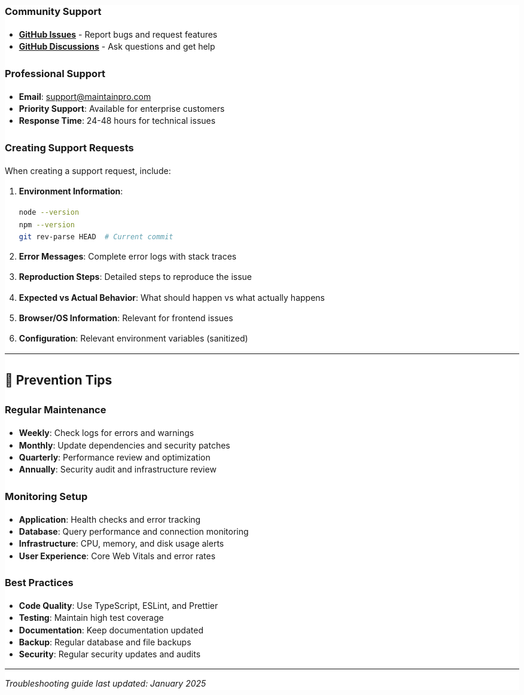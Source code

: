 ### Community Support
- **[GitHub Issues](https://github.com/Coding-Krakken/MaintAInPro/issues)** - Report bugs and request features
- **[GitHub Discussions](https://github.com/Coding-Krakken/MaintAInPro/discussions)** - Ask questions and get help

### Professional Support
- **Email**: support@maintainpro.com
- **Priority Support**: Available for enterprise customers
- **Response Time**: 24-48 hours for technical issues

### Creating Support Requests

When creating a support request, include:

1. **Environment Information**:
   ```bash
   node --version
   npm --version
   git rev-parse HEAD  # Current commit
   ```

2. **Error Messages**: Complete error logs with stack traces

3. **Reproduction Steps**: Detailed steps to reproduce the issue

4. **Expected vs Actual Behavior**: What should happen vs what actually happens

5. **Browser/OS Information**: Relevant for frontend issues

6. **Configuration**: Relevant environment variables (sanitized)

---

## 🎯 Prevention Tips

### Regular Maintenance
- **Weekly**: Check logs for errors and warnings
- **Monthly**: Update dependencies and security patches
- **Quarterly**: Performance review and optimization
- **Annually**: Security audit and infrastructure review

### Monitoring Setup
- **Application**: Health checks and error tracking
- **Database**: Query performance and connection monitoring
- **Infrastructure**: CPU, memory, and disk usage alerts
- **User Experience**: Core Web Vitals and error rates

### Best Practices
- **Code Quality**: Use TypeScript, ESLint, and Prettier
- **Testing**: Maintain high test coverage
- **Documentation**: Keep documentation updated
- **Backup**: Regular database and file backups
- **Security**: Regular security updates and audits

---

*Troubleshooting guide last updated: January 2025*